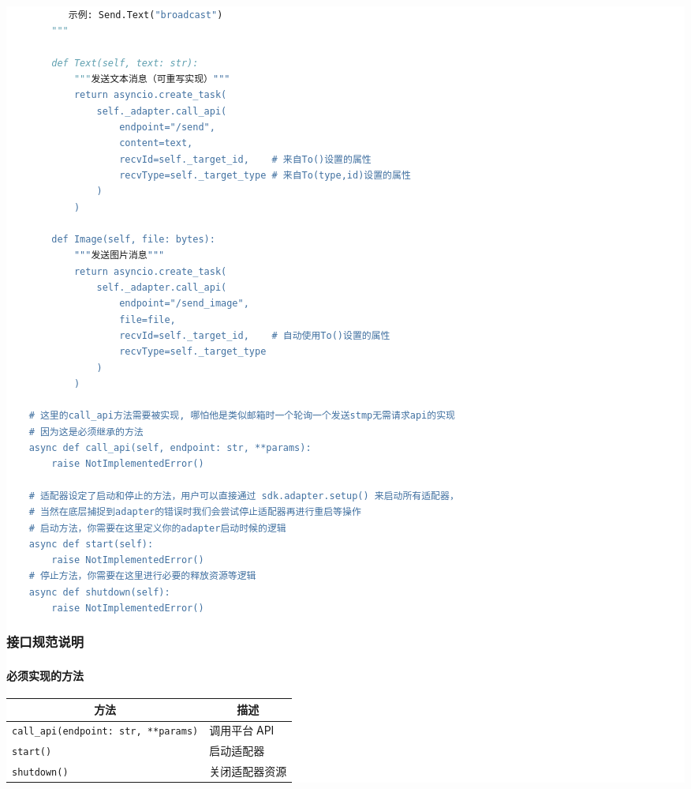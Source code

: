 ```python
           示例: Send.Text("broadcast")
        """
        
        def Text(self, text: str):
            """发送文本消息（可重写实现）"""
            return asyncio.create_task(
                self._adapter.call_api(
                    endpoint="/send",
                    content=text,
                    recvId=self._target_id,    # 来自To()设置的属性
                    recvType=self._target_type # 来自To(type,id)设置的属性
                )
            )
            
        def Image(self, file: bytes):
            """发送图片消息"""
            return asyncio.create_task(
                self._adapter.call_api(
                    endpoint="/send_image",
                    file=file,
                    recvId=self._target_id,    # 自动使用To()设置的属性
                    recvType=self._target_type
                )
            )

    # 这里的call_api方法需要被实现, 哪怕他是类似邮箱时一个轮询一个发送stmp无需请求api的实现
    # 因为这是必须继承的方法
    async def call_api(self, endpoint: str, **params):
        raise NotImplementedError()

    # 适配器设定了启动和停止的方法，用户可以直接通过 sdk.adapter.setup() 来启动所有适配器，
    # 当然在底层捕捉到adapter的错误时我们会尝试停止适配器再进行重启等操作
    # 启动方法，你需要在这里定义你的adapter启动时候的逻辑
    async def start(self):
        raise NotImplementedError()
    # 停止方法，你需要在这里进行必要的释放资源等逻辑
    async def shutdown(self):
        raise NotImplementedError()
```
### 接口规范说明

#### 必须实现的方法

| 方法 | 描述 |
|------|------|
| `call_api(endpoint: str, **params)` | 调用平台 API |
| `start()` | 启动适配器 |
| `shutdown()` | 关闭适配器资源 |
